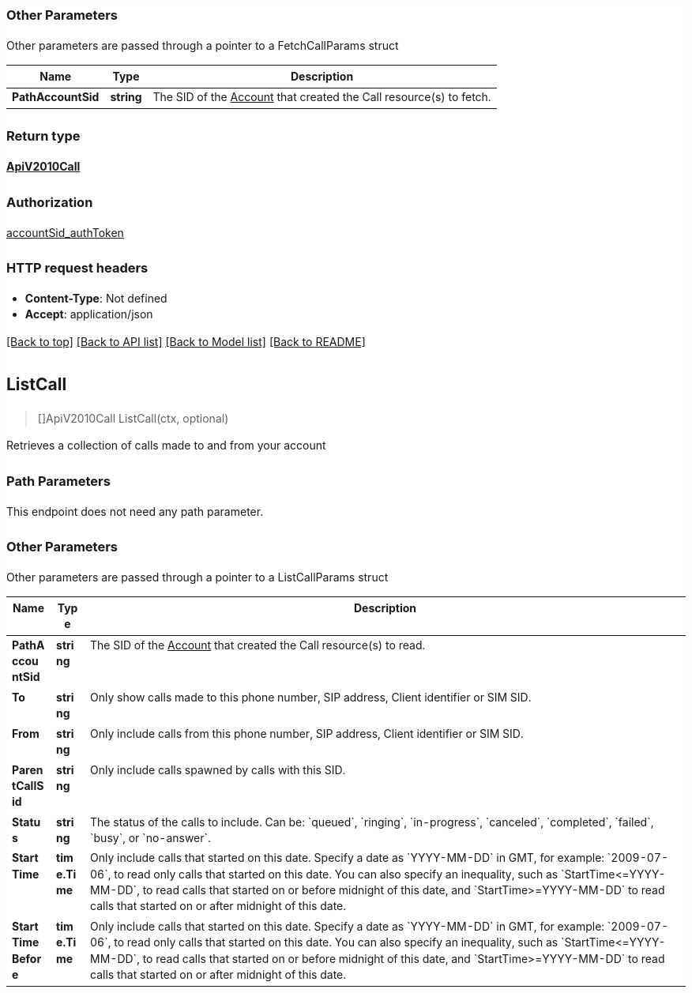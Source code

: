 ### Other Parameters

Other parameters are passed through a pointer to a FetchCallParams struct


Name | Type | Description
------------- | ------------- | -------------
**PathAccountSid** | **string** | The SID of the [Account](https://www.twilio.com/docs/iam/api/account) that created the Call resource(s) to fetch.

### Return type

[**ApiV2010Call**](ApiV2010Call.md)

### Authorization

[accountSid_authToken](../README.md#accountSid_authToken)

### HTTP request headers

- **Content-Type**: Not defined
- **Accept**: application/json

[[Back to top]](#) [[Back to API list]](../README.md#documentation-for-api-endpoints)
[[Back to Model list]](../README.md#documentation-for-models)
[[Back to README]](../README.md)


## ListCall

> []ApiV2010Call ListCall(ctx, optional)



Retrieves a collection of calls made to and from your account

### Path Parameters

This endpoint does not need any path parameter.

### Other Parameters

Other parameters are passed through a pointer to a ListCallParams struct


Name | Type | Description
------------- | ------------- | -------------
**PathAccountSid** | **string** | The SID of the [Account](https://www.twilio.com/docs/iam/api/account) that created the Call resource(s) to read.
**To** | **string** | Only show calls made to this phone number, SIP address, Client identifier or SIM SID.
**From** | **string** | Only include calls from this phone number, SIP address, Client identifier or SIM SID.
**ParentCallSid** | **string** | Only include calls spawned by calls with this SID.
**Status** | **string** | The status of the calls to include. Can be: &#x60;queued&#x60;, &#x60;ringing&#x60;, &#x60;in-progress&#x60;, &#x60;canceled&#x60;, &#x60;completed&#x60;, &#x60;failed&#x60;, &#x60;busy&#x60;, or &#x60;no-answer&#x60;.
**StartTime** | **time.Time** | Only include calls that started on this date. Specify a date as &#x60;YYYY-MM-DD&#x60; in GMT, for example: &#x60;2009-07-06&#x60;, to read only calls that started on this date. You can also specify an inequality, such as &#x60;StartTime&lt;&#x3D;YYYY-MM-DD&#x60;, to read calls that started on or before midnight of this date, and &#x60;StartTime&gt;&#x3D;YYYY-MM-DD&#x60; to read calls that started on or after midnight of this date.
**StartTimeBefore** | **time.Time** | Only include calls that started on this date. Specify a date as &#x60;YYYY-MM-DD&#x60; in GMT, for example: &#x60;2009-07-06&#x60;, to read only calls that started on this date. You can also specify an inequality, such as &#x60;StartTime&lt;&#x3D;YYYY-MM-DD&#x60;, to read calls that started on or before midnight of this date, and &#x60;StartTime&gt;&#x3D;YYYY-MM-DD&#x60; to read calls that started on or after midnight of this date.